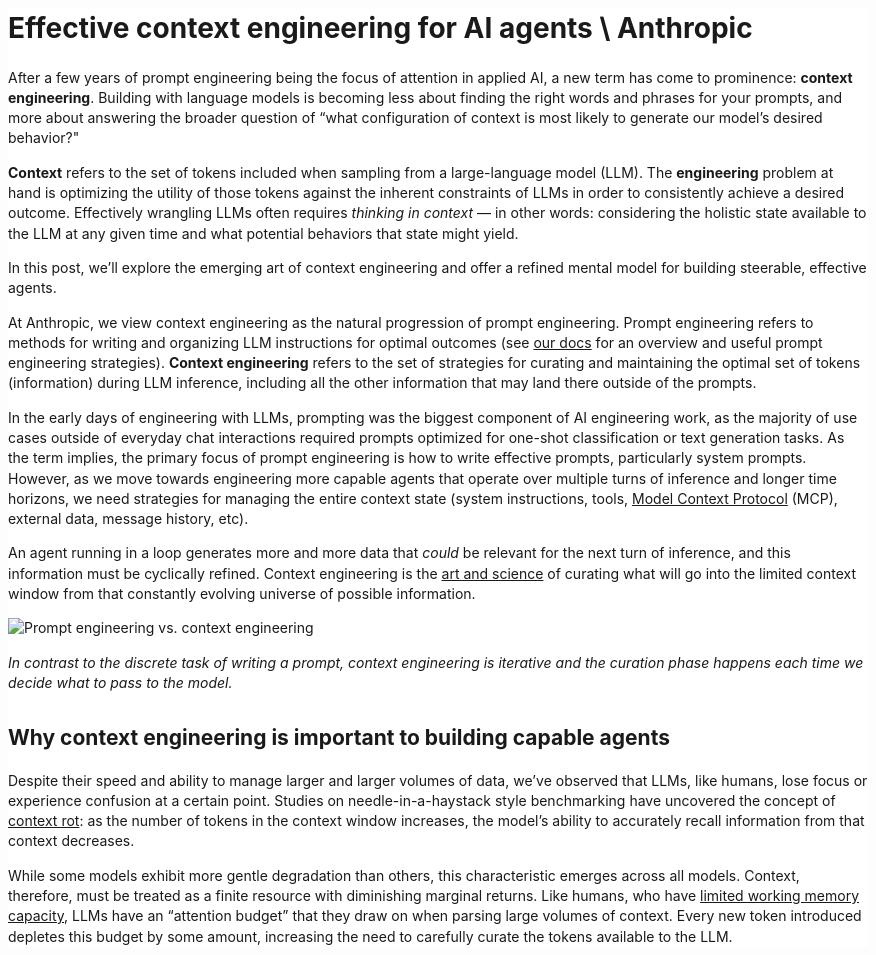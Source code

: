 # Effective context engineering for AI agents \ Anthropic
After a few years of prompt engineering being the focus of attention in applied AI, a new term has come to prominence: **context engineering**. Building with language models is becoming less about finding the right words and phrases for your prompts, and more about answering the broader question of “what configuration of context is most likely to generate our model’s desired behavior?"

**Context** refers to the set of tokens included when sampling from a large-language model (LLM). The **engineering** problem at hand is optimizing the utility of those tokens against the inherent constraints of LLMs in order to consistently achieve a desired outcome. Effectively wrangling LLMs often requires _thinking in context_ — in other words: considering the holistic state available to the LLM at any given time and what potential behaviors that state might yield.

In this post, we’ll explore the emerging art of context engineering and offer a refined mental model for building steerable, effective agents.

At Anthropic, we view context engineering as the natural progression of prompt engineering. Prompt engineering refers to methods for writing and organizing LLM instructions for optimal outcomes (see [our docs](https://docs.anthropic.com/en/docs/build-with-claude/prompt-engineering/overview) for an overview and useful prompt engineering strategies). **Context engineering** refers to the set of strategies for curating and maintaining the optimal set of tokens (information) during LLM inference, including all the other information that may land there outside of the prompts.

In the early days of engineering with LLMs, prompting was the biggest component of AI engineering work, as the majority of use cases outside of everyday chat interactions required prompts optimized for one-shot classification or text generation tasks. As the term implies, the primary focus of prompt engineering is how to write effective prompts, particularly system prompts. However, as we move towards engineering more capable agents that operate over multiple turns of inference and longer time horizons, we need strategies for managing the entire context state (system instructions, tools, [Model Context Protocol](https://modelcontextprotocol.io/docs/getting-started/intro) (MCP), external data, message history, etc).

An agent running in a loop generates more and more data that _could_ be relevant for the next turn of inference, and this information must be cyclically refined. Context engineering is the [art and science](https://x.com/karpathy/status/1937902205765607626?lang=en) of curating what will go into the limited context window from that constantly evolving universe of possible information.

![Prompt engineering vs. context engineering](https://www.anthropic.com/_next/image?url=https%3A%2F%2Fwww-cdn.anthropic.com%2Fimages%2F4zrzovbb%2Fwebsite%2Ffaa261102e46c7f090a2402a49000ffae18c5dd6-2292x1290.png&w=3840&q=75)

_In contrast to the discrete task of writing a prompt, context engineering is iterative and the curation phase happens each time we decide what to pass to the model._

Why context engineering is important to building capable agents
---------------------------------------------------------------

Despite their speed and ability to manage larger and larger volumes of data, we’ve observed that LLMs, like humans, lose focus or experience confusion at a certain point. Studies on needle-in-a-haystack style benchmarking have uncovered the concept of [context rot](https://research.trychroma.com/context-rot): as the number of tokens in the context window increases, the model’s ability to accurately recall information from that context decreases.

While some models exhibit more gentle degradation than others, this characteristic emerges across all models. Context, therefore, must be treated as a finite resource with diminishing marginal returns. Like humans, who have [limited working memory capacity](https://journals.sagepub.com/doi/abs/10.1177/0963721409359277), LLMs have an “attention budget” that they draw on when parsing large volumes of context. Every new token introduced depletes this budget by some amount, increasing the need to carefully curate the tokens available to the LLM.
